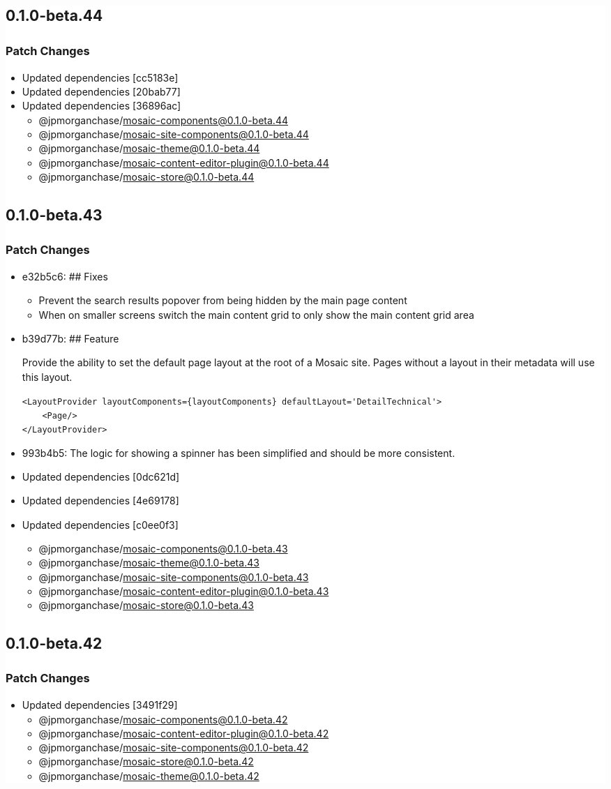 ## 0.1.0-beta.44

### Patch Changes

- Updated dependencies [cc5183e]
- Updated dependencies [20bab77]
- Updated dependencies [36896ac]
  - @jpmorganchase/mosaic-components@0.1.0-beta.44
  - @jpmorganchase/mosaic-site-components@0.1.0-beta.44
  - @jpmorganchase/mosaic-theme@0.1.0-beta.44
  - @jpmorganchase/mosaic-content-editor-plugin@0.1.0-beta.44
  - @jpmorganchase/mosaic-store@0.1.0-beta.44

## 0.1.0-beta.43

### Patch Changes

- e32b5c6: ## Fixes

  - Prevent the search results popover from being hidden by the main page content
  - When on smaller screens switch the main content grid to only show the main content grid area

- b39d77b: ## Feature

  Provide the ability to set the default page layout at the root of a Mosaic site. Pages without a layout in their metadata will use this layout.

  ```
  <LayoutProvider layoutComponents={layoutComponents} defaultLayout='DetailTechnical'>
      <Page/>
  </LayoutProvider>
  ```

- 993b4b5: The logic for showing a spinner has been simplified and should be more consistent.
- Updated dependencies [0dc621d]
- Updated dependencies [4e69178]
- Updated dependencies [c0ee0f3]
  - @jpmorganchase/mosaic-components@0.1.0-beta.43
  - @jpmorganchase/mosaic-theme@0.1.0-beta.43
  - @jpmorganchase/mosaic-site-components@0.1.0-beta.43
  - @jpmorganchase/mosaic-content-editor-plugin@0.1.0-beta.43
  - @jpmorganchase/mosaic-store@0.1.0-beta.43

## 0.1.0-beta.42

### Patch Changes

- Updated dependencies [3491f29]
  - @jpmorganchase/mosaic-components@0.1.0-beta.42
  - @jpmorganchase/mosaic-content-editor-plugin@0.1.0-beta.42
  - @jpmorganchase/mosaic-site-components@0.1.0-beta.42
  - @jpmorganchase/mosaic-store@0.1.0-beta.42
  - @jpmorganchase/mosaic-theme@0.1.0-beta.42
